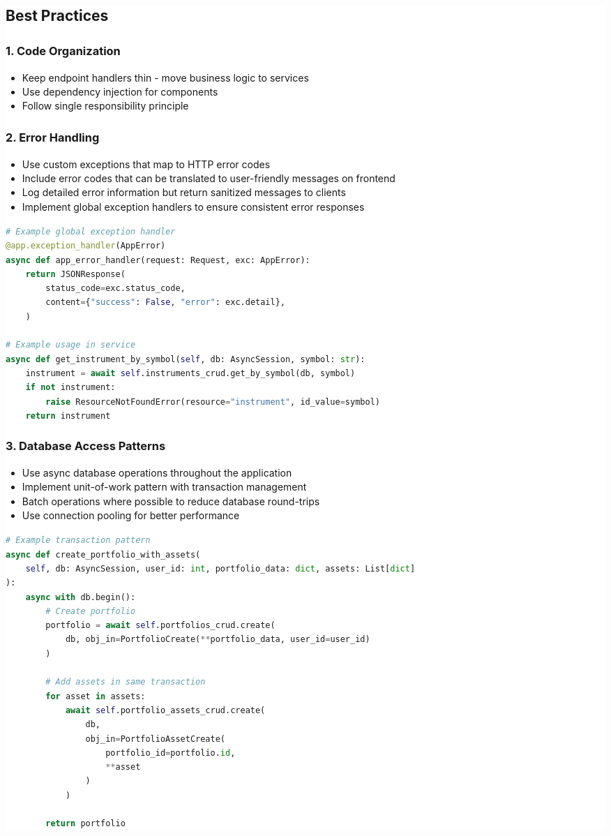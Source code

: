 ## Best Practices

### 1. Code Organization

- Keep endpoint handlers thin - move business logic to services
- Use dependency injection for components
- Follow single responsibility principle

### 2. Error Handling

- Use custom exceptions that map to HTTP error codes
- Include error codes that can be translated to user-friendly messages on frontend
- Log detailed error information but return sanitized messages to clients
- Implement global exception handlers to ensure consistent error responses

```python
# Example global exception handler
@app.exception_handler(AppError)
async def app_error_handler(request: Request, exc: AppError):
    return JSONResponse(
        status_code=exc.status_code,
        content={"success": False, "error": exc.detail},
    )

# Example usage in service
async def get_instrument_by_symbol(self, db: AsyncSession, symbol: str):
    instrument = await self.instruments_crud.get_by_symbol(db, symbol)
    if not instrument:
        raise ResourceNotFoundError(resource="instrument", id_value=symbol)
    return instrument
```

### 3. Database Access Patterns

- Use async database operations throughout the application
- Implement unit-of-work pattern with transaction management
- Batch operations where possible to reduce database round-trips
- Use connection pooling for better performance

```python
# Example transaction pattern
async def create_portfolio_with_assets(
    self, db: AsyncSession, user_id: int, portfolio_data: dict, assets: List[dict]
):
    async with db.begin():
        # Create portfolio
        portfolio = await self.portfolios_crud.create(
            db, obj_in=PortfolioCreate(**portfolio_data, user_id=user_id)
        )

        # Add assets in same transaction
        for asset in assets:
            await self.portfolio_assets_crud.create(
                db,
                obj_in=PortfolioAssetCreate(
                    portfolio_id=portfolio.id,
                    **asset
                )
            )

        return portfolio
```
